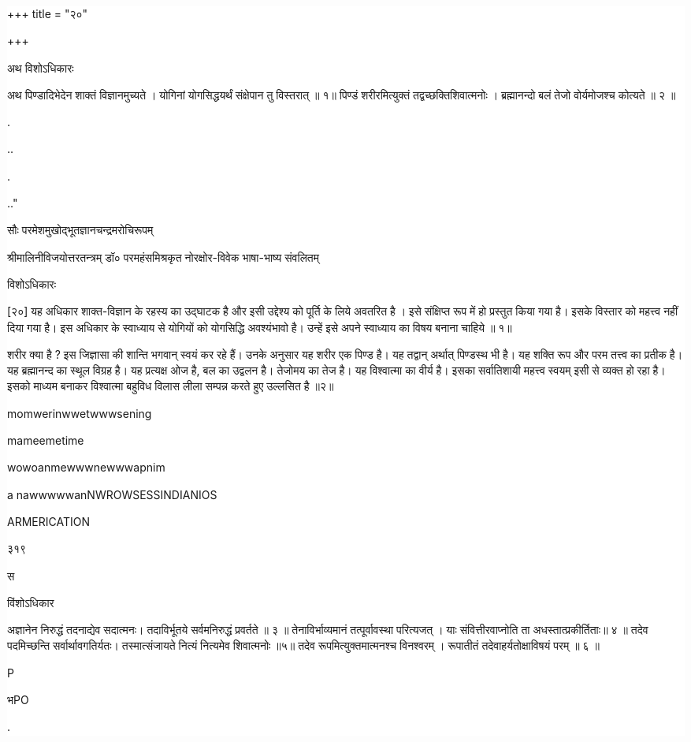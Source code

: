 +++
title = "२०"

+++

अथ विशोऽधिकारः 

अथ पिण्डादिभेदेन शाक्तं विज्ञानमुच्यते । योगिनां योगसिद्धयर्थं संक्षेपान तु विस्तरात् ॥ १॥ पिण्डं शरीरमित्युक्तं तद्वच्छक्तिशिवात्मनोः । ब्रह्मानन्दो बलं तेजो वोर्यमोजश्च कोत्यते ॥ २ ॥ 

. 

.. 

. 

.." 

सौः परमेशमुखोद्भूतज्ञानचन्द्रमरोचिरूपम् 

श्रीमालिनीविजयोत्तरतन्त्रम् डॉ० परमहंसमिश्रकृत नोरक्षोर-विवेक भाषा-भाष्य संवलितम् 

विशोऽधिकारः 

[२०] यह अधिकार शाक्त-विज्ञान के रहस्य का उद्घाटक है और इसी उद्देश्य को पूर्ति के लिये अवतरित है । इसे संक्षिप्त रूप में हो प्रस्तुत किया गया है। इसके विस्तार को महत्त्व नहीं दिया गया है। इस अधिकार के स्वाध्याय से योगियों को योगसिद्धि अवश्यंभावो है। उन्हें इसे अपने स्वाध्याय का विषय बनाना चाहिये ॥ १॥ 

शरीर क्या है ? इस जिज्ञासा की शान्ति भगवान् स्वयं कर रहे हैं। उनके अनुसार यह शरीर एक पिण्ड है। यह तद्वान् अर्थात् पिण्डस्थ भी है। यह शक्ति रूप और परम तत्त्व का प्रतीक है। यह ब्रह्मानन्द का स्थूल विग्रह है। यह प्रत्यक्ष ओज है, बल का उद्वलन है। तेजोमय का तेज है। यह विश्वात्मा का वीर्य है। इसका सर्वातिशायी महत्त्व स्वयम् इसी से व्यक्त हो रहा है। इसको माध्यम बनाकर विश्वात्मा बहुविध विलास लीला सम्पन्न करते हुए उल्लसित है ॥२॥ 

momwerinwwetwwwsening 

mameemetime 

wowoanmewwwnewwwapnim 

a nawwwwwanNWROWSESSINDIANIOS 

ARMERICATION 

३१९ 

स 

विंशोऽधिकार 

अज्ञानेन निरुद्धं तदनाद्येव सदात्मनः। तदाविर्भूतये सर्वमनिरुद्धं प्रवर्तते ॥ ३ ॥ तेनाविर्भाव्यमानं तत्पूर्वावस्था परित्यजत् । याः संवित्तीरवाप्नोति ता अधस्तात्प्रकीर्तिताः॥ ४ ॥ तदेव पदमिच्छन्ति सर्वार्थावगतिर्यतः। तस्मात्संजायते नित्यं नित्यमेव शिवात्मनोः ॥५॥ तदेव रूपमित्युक्तमात्मनश्च विनश्वरम् । रूपातीतं तदेवाहर्यतोक्षाविषयं परम् ॥ ६ ॥ 

P 

भPO 

. 
